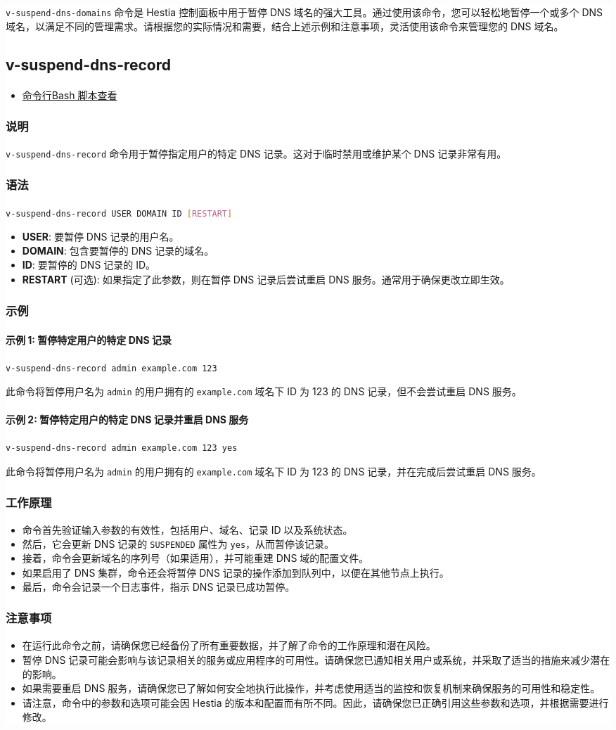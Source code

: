`v-suspend-dns-domains` 命令是 Hestia 控制面板中用于暂停 DNS 域名的强大工具。通过使用该命令，您可以轻松地暂停一个或多个 DNS 域名，以满足不同的管理需求。请根据您的实际情况和需要，结合上述示例和注意事项，灵活使用该命令来管理您的 DNS 域名。

## v-suspend-dns-record

* [命令行Bash 脚本查看](https://hestiamb.org/bin/v-suspend-dns-record)

### 说明

`v-suspend-dns-record` 命令用于暂停指定用户的特定 DNS 记录。这对于临时禁用或维护某个 DNS 记录非常有用。

### 语法

```bash
v-suspend-dns-record USER DOMAIN ID [RESTART]
```

- **USER**: 要暂停 DNS 记录的用户名。
- **DOMAIN**: 包含要暂停的 DNS 记录的域名。
- **ID**: 要暂停的 DNS 记录的 ID。
- **RESTART** (可选): 如果指定了此参数，则在暂停 DNS 记录后尝试重启 DNS 服务。通常用于确保更改立即生效。

### 示例

#### 示例 1: 暂停特定用户的特定 DNS 记录

```bash
v-suspend-dns-record admin example.com 123
```

此命令将暂停用户名为 `admin` 的用户拥有的 `example.com` 域名下 ID 为 123 的 DNS 记录，但不会尝试重启 DNS 服务。

#### 示例 2: 暂停特定用户的特定 DNS 记录并重启 DNS 服务

```bash
v-suspend-dns-record admin example.com 123 yes
```

此命令将暂停用户名为 `admin` 的用户拥有的 `example.com` 域名下 ID 为 123 的 DNS 记录，并在完成后尝试重启 DNS 服务。

### 工作原理

- 命令首先验证输入参数的有效性，包括用户、域名、记录 ID 以及系统状态。
- 然后，它会更新 DNS 记录的 `SUSPENDED` 属性为 `yes`，从而暂停该记录。
- 接着，命令会更新域名的序列号（如果适用），并可能重建 DNS 域的配置文件。
- 如果启用了 DNS 集群，命令还会将暂停 DNS 记录的操作添加到队列中，以便在其他节点上执行。
- 最后，命令会记录一个日志事件，指示 DNS 记录已成功暂停。

### 注意事项

- 在运行此命令之前，请确保您已经备份了所有重要数据，并了解了命令的工作原理和潜在风险。
- 暂停 DNS 记录可能会影响与该记录相关的服务或应用程序的可用性。请确保您已通知相关用户或系统，并采取了适当的措施来减少潜在的影响。
- 如果需要重启 DNS 服务，请确保您已了解如何安全地执行此操作，并考虑使用适当的监控和恢复机制来确保服务的可用性和稳定性。
- 请注意，命令中的参数和选项可能会因 Hestia 的版本和配置而有所不同。因此，请确保您已正确引用这些参数和选项，并根据需要进行修改。
